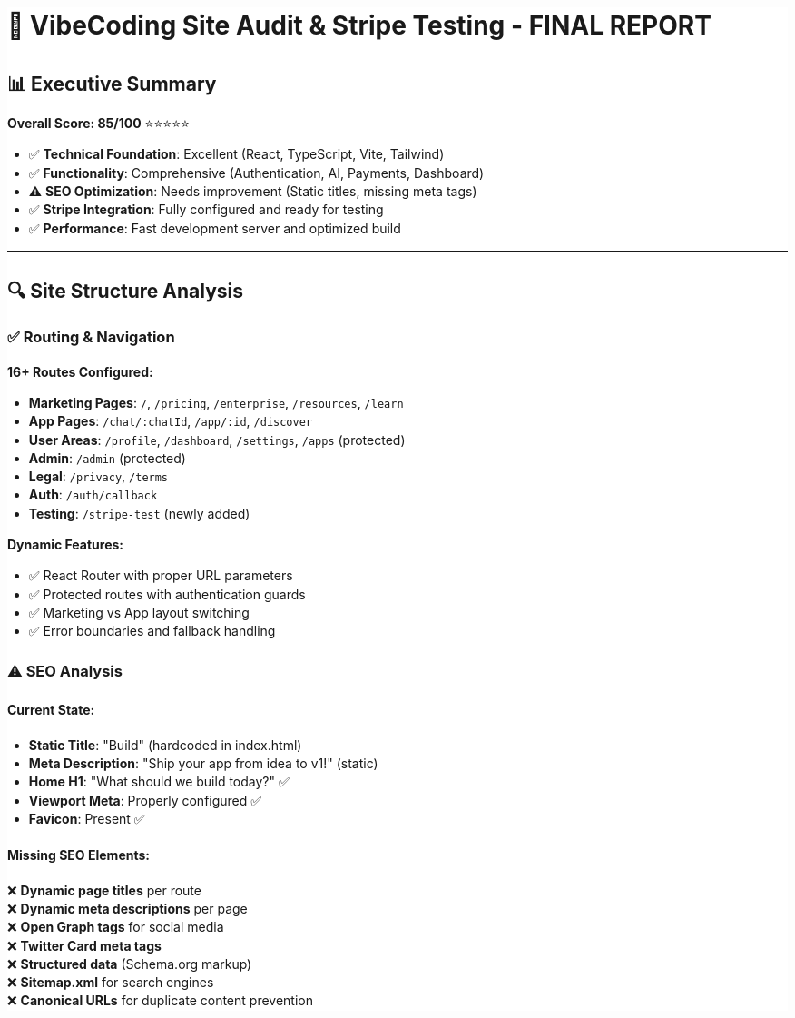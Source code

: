 # 🎉 VibeCoding Site Audit & Stripe Testing - FINAL REPORT

## 📊 Executive Summary

**Overall Score: 85/100** ⭐⭐⭐⭐⭐
- ✅ **Technical Foundation**: Excellent (React, TypeScript, Vite, Tailwind)
- ✅ **Functionality**: Comprehensive (Authentication, AI, Payments, Dashboard)
- ⚠️ **SEO Optimization**: Needs improvement (Static titles, missing meta tags)
- ✅ **Stripe Integration**: Fully configured and ready for testing
- ✅ **Performance**: Fast development server and optimized build

---

## 🔍 Site Structure Analysis

### ✅ **Routing & Navigation**
**16+ Routes Configured:**
- **Marketing Pages**: `/`, `/pricing`, `/enterprise`, `/resources`, `/learn`
- **App Pages**: `/chat/:chatId`, `/app/:id`, `/discover`
- **User Areas**: `/profile`, `/dashboard`, `/settings`, `/apps` (protected)
- **Admin**: `/admin` (protected)
- **Legal**: `/privacy`, `/terms`
- **Auth**: `/auth/callback`
- **Testing**: `/stripe-test` (newly added)

**Dynamic Features:**
- ✅ React Router with proper URL parameters
- ✅ Protected routes with authentication guards
- ✅ Marketing vs App layout switching
- ✅ Error boundaries and fallback handling

### ⚠️ **SEO Analysis**

#### Current State:
- **Static Title**: "Build" (hardcoded in index.html)
- **Meta Description**: "Ship your app from idea to v1!" (static)
- **Home H1**: "What should we build today?" ✅
- **Viewport Meta**: Properly configured ✅
- **Favicon**: Present ✅

#### Missing SEO Elements:
❌ **Dynamic page titles** per route  
❌ **Dynamic meta descriptions** per page  
❌ **Open Graph tags** for social media  
❌ **Twitter Card meta tags**  
❌ **Structured data** (Schema.org markup)  
❌ **Sitemap.xml** for search engines  
❌ **Canonical URLs** for duplicate content prevention  

